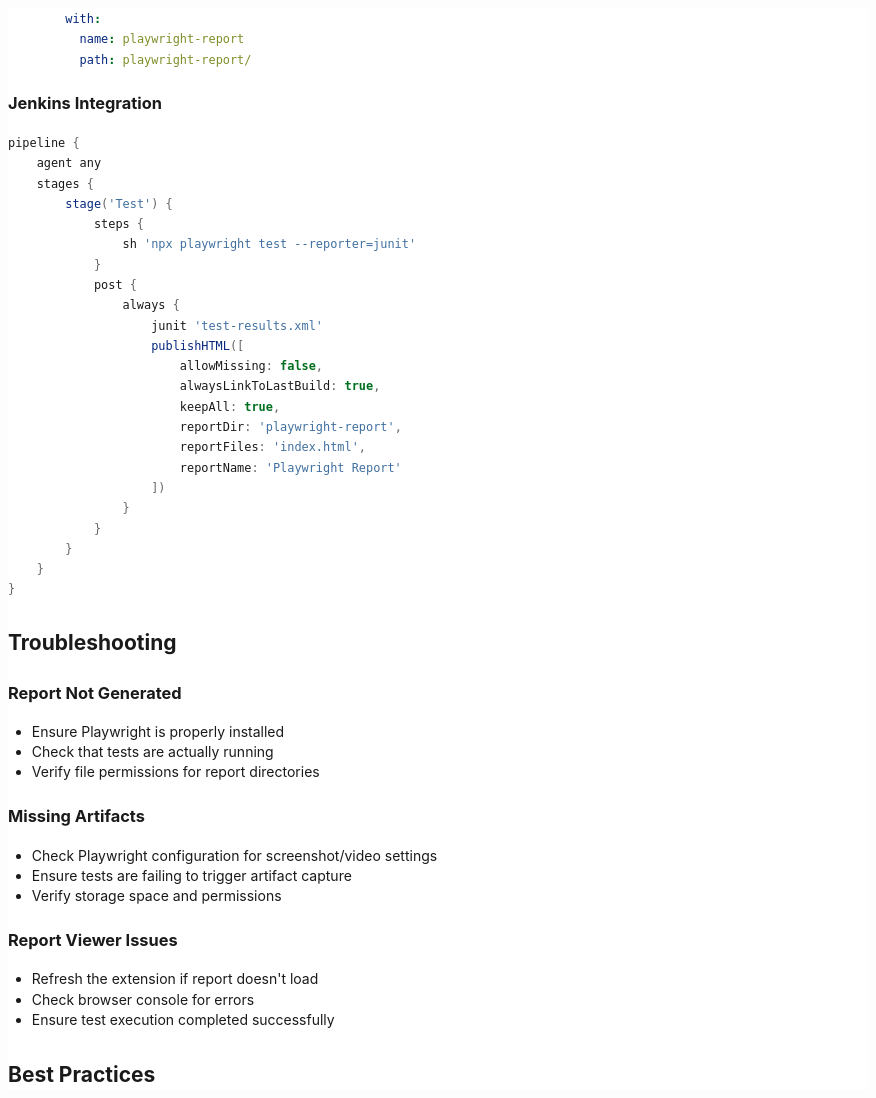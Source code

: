 ```yaml
        with:
          name: playwright-report
          path: playwright-report/
```

### Jenkins Integration
```groovy
pipeline {
    agent any
    stages {
        stage('Test') {
            steps {
                sh 'npx playwright test --reporter=junit'
            }
            post {
                always {
                    junit 'test-results.xml'
                    publishHTML([
                        allowMissing: false,
                        alwaysLinkToLastBuild: true,
                        keepAll: true,
                        reportDir: 'playwright-report',
                        reportFiles: 'index.html',
                        reportName: 'Playwright Report'
                    ])
                }
            }
        }
    }
}
```

## Troubleshooting

### Report Not Generated
- Ensure Playwright is properly installed
- Check that tests are actually running
- Verify file permissions for report directories

### Missing Artifacts
- Check Playwright configuration for screenshot/video settings
- Ensure tests are failing to trigger artifact capture
- Verify storage space and permissions

### Report Viewer Issues
- Refresh the extension if report doesn't load
- Check browser console for errors
- Ensure test execution completed successfully

## Best Practices
